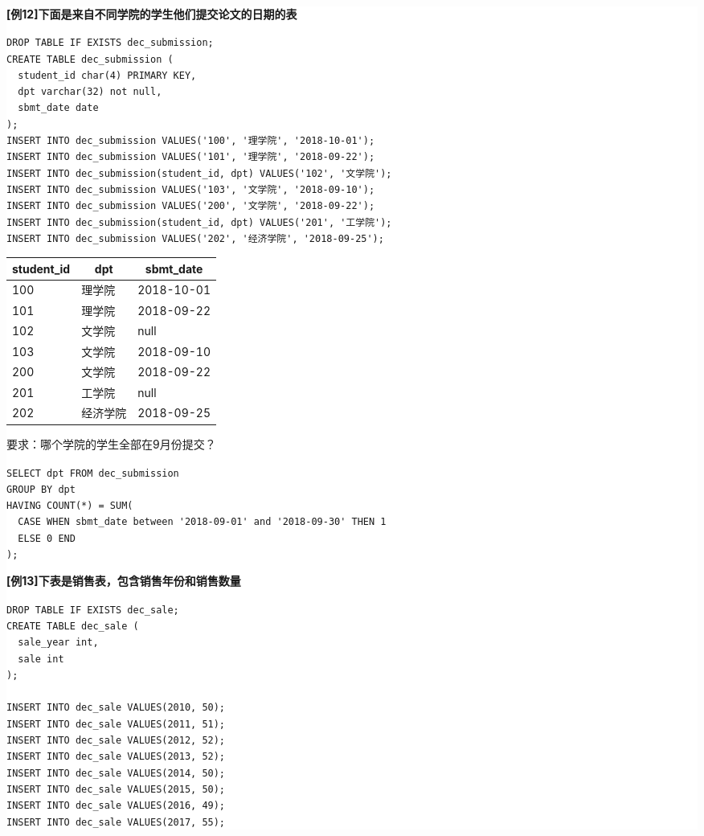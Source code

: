 **[例12]下面是来自不同学院的学生他们提交论文的日期的表**

```
DROP TABLE IF EXISTS dec_submission;
CREATE TABLE dec_submission (
  student_id char(4) PRIMARY KEY,
  dpt varchar(32) not null, 
  sbmt_date date 
);
INSERT INTO dec_submission VALUES('100', '理学院', '2018-10-01');
INSERT INTO dec_submission VALUES('101', '理学院', '2018-09-22');
INSERT INTO dec_submission(student_id, dpt) VALUES('102', '文学院');
INSERT INTO dec_submission VALUES('103', '文学院', '2018-09-10');
INSERT INTO dec_submission VALUES('200', '文学院', '2018-09-22'); 
INSERT INTO dec_submission(student_id, dpt) VALUES('201', '工学院');
INSERT INTO dec_submission VALUES('202', '经济学院', '2018-09-25');
```

| student_id | dpt | sbmt_date |
| ---- | ---- | ---- |
| 100 | 理学院 | 2018-10-01 |
| 101 | 理学院 | 2018-09-22 |
| 102 | 文学院 | null |
| 103 | 文学院 | 2018-09-10 |
| 200 | 文学院 | 2018-09-22 |
| 201 | 工学院 | null |
| 202 | 经济学院 | 2018-09-25 |


要求：哪个学院的学生全部在9月份提交？
```
SELECT dpt FROM dec_submission
GROUP BY dpt
HAVING COUNT(*) = SUM(
  CASE WHEN sbmt_date between '2018-09-01' and '2018-09-30' THEN 1 
  ELSE 0 END
);
```

**[例13]下表是销售表，包含销售年份和销售数量**
```
DROP TABLE IF EXISTS dec_sale;
CREATE TABLE dec_sale (
  sale_year int,
  sale int
);

INSERT INTO dec_sale VALUES(2010, 50);
INSERT INTO dec_sale VALUES(2011, 51);
INSERT INTO dec_sale VALUES(2012, 52);
INSERT INTO dec_sale VALUES(2013, 52);
INSERT INTO dec_sale VALUES(2014, 50);
INSERT INTO dec_sale VALUES(2015, 50);
INSERT INTO dec_sale VALUES(2016, 49);
INSERT INTO dec_sale VALUES(2017, 55);
```
